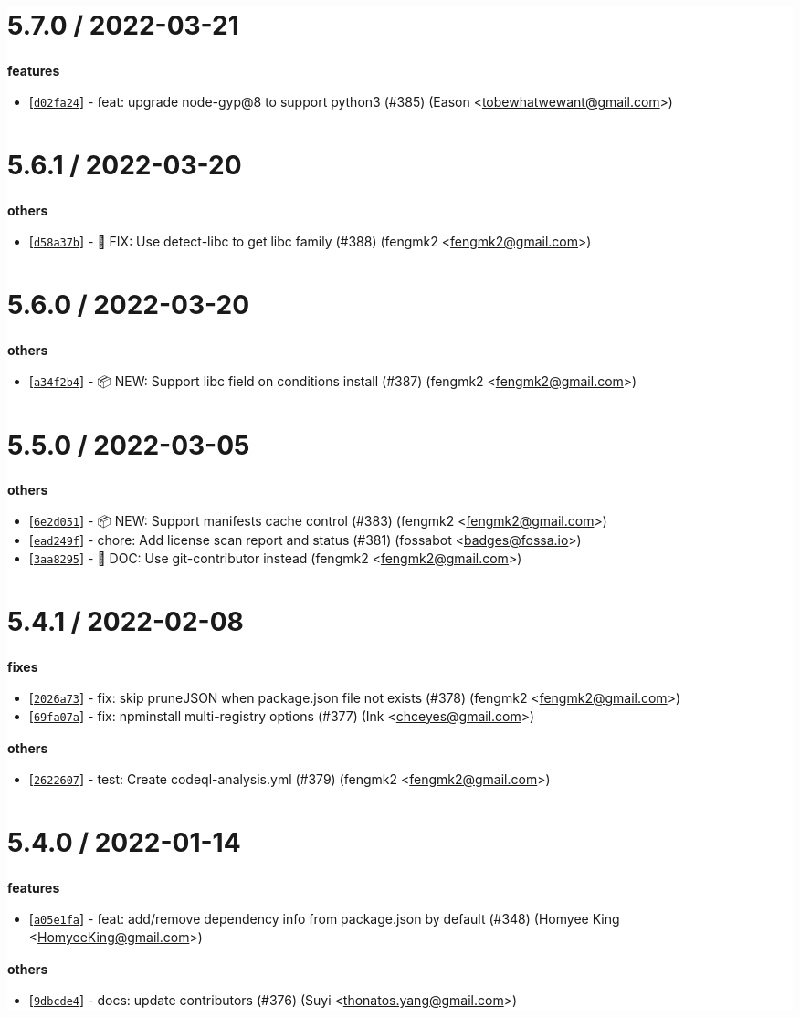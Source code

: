 
5.7.0 / 2022-03-21
==================

**features**
  * [[`d02fa24`](http://github.com/cnpm/npminstall/commit/d02fa246dc096d8237ea63693ede9c88e607e2b1)] - feat: upgrade node-gyp@8 to support python3 (#385) (Eason <<tobewhatwewant@gmail.com>>)

5.6.1 / 2022-03-20
==================

**others**
  * [[`d58a37b`](http://github.com/cnpm/npminstall/commit/d58a37b74ea2db7b6adbf1c91d12fd9ea9a6b0b8)] - 🐛 FIX: Use detect-libc to get libc family (#388) (fengmk2 <<fengmk2@gmail.com>>)

5.6.0 / 2022-03-20
==================

**others**
  * [[`a34f2b4`](http://github.com/cnpm/npminstall/commit/a34f2b4980fa3b184f6f34b457cf53db321dcefd)] - 📦 NEW: Support libc field on conditions install (#387) (fengmk2 <<fengmk2@gmail.com>>)

5.5.0 / 2022-03-05
==================

**others**
  * [[`6e2d051`](http://github.com/cnpm/npminstall/commit/6e2d0519a1df120643c73409e88dc092282a5a48)] - 📦 NEW: Support manifests cache control (#383) (fengmk2 <<fengmk2@gmail.com>>)
  * [[`ead249f`](http://github.com/cnpm/npminstall/commit/ead249ffd692a773fe0305d9d3cbdf1cb3290e86)] - chore: Add license scan report and status (#381) (fossabot <<badges@fossa.io>>)
  * [[`3aa8295`](http://github.com/cnpm/npminstall/commit/3aa82950948d5415e89f178afc252a360875d298)] - 📖 DOC: Use git-contributor instead (fengmk2 <<fengmk2@gmail.com>>)

5.4.1 / 2022-02-08
==================

**fixes**
  * [[`2026a73`](http://github.com/cnpm/npminstall/commit/2026a73871e1e970181fd8378669394612b63380)] - fix: skip pruneJSON when package.json file not exists (#378) (fengmk2 <<fengmk2@gmail.com>>)
  * [[`69fa07a`](http://github.com/cnpm/npminstall/commit/69fa07a81232ee1f31c0769be69ba525d2483cfc)] - fix: npminstall multi-registry options (#377) (Ink <<chceyes@gmail.com>>)

**others**
  * [[`2622607`](http://github.com/cnpm/npminstall/commit/2622607548b72af22e5128fd560f1f40b32ff3b6)] - test: Create codeql-analysis.yml (#379) (fengmk2 <<fengmk2@gmail.com>>)

5.4.0 / 2022-01-14
==================

**features**
  * [[`a05e1fa`](http://github.com/cnpm/npminstall/commit/a05e1fa5b19fd608ff55cb874af9116a227c88aa)] - feat: add/remove dependency info from package.json by default (#348) (Homyee King <<HomyeeKing@gmail.com>>)

**others**
  * [[`9dbcde4`](http://github.com/cnpm/npminstall/commit/9dbcde48d855c71e1e619460152692825f765eea)] - docs: update contributors (#376) (Suyi <<thonatos.yang@gmail.com>>)
